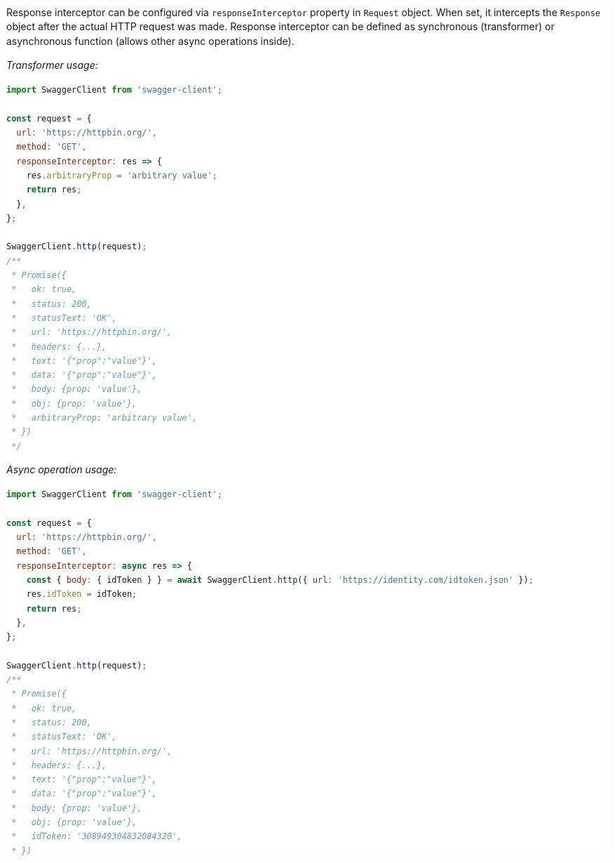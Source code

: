 Response interceptor can be configured via `responseInterceptor` property in `Request` object.
When set, it intercepts the `Response` object after the actual HTTP request was made.
Response interceptor can be defined as synchronous (transformer) or asynchronous function (allows other async operations inside).

*Transformer usage:*

```js
import SwaggerClient from 'swagger-client';

const request = {
  url: 'https://httpbin.org/',
  method: 'GET',
  responseInterceptor: res => {
    res.arbitraryProp = 'arbitrary value';
    return res;
  },
};

SwaggerClient.http(request); 
/**
 * Promise({
 *   ok: true,
 *   status: 200,
 *   statusText: 'OK', 
 *   url: 'https://httpbin.org/',
 *   headers: {...},
 *   text: '{"prop":"value"}',
 *   data: '{"prop":"value"}',
 *   body: {prop: 'value'},
 *   obj: {prop: 'value'},
 *   arbitraryProp: 'arbitrary value',
 * })
 */
```

*Async operation usage:*

```js
import SwaggerClient from 'swagger-client';

const request = {
  url: 'https://httpbin.org/',
  method: 'GET',
  responseInterceptor: async res => {
    const { body: { idToken } } = await SwaggerClient.http({ url: 'https://identity.com/idtoken.json' });
    res.idToken = idToken;
    return res;
  },
};

SwaggerClient.http(request); 
/**
 * Promise({
 *   ok: true,
 *   status: 200,
 *   statusText: 'OK', 
 *   url: 'https://httpbin.org/',
 *   headers: {...},
 *   text: '{"prop":"value"}',
 *   data: '{"prop":"value"}',
 *   body: {prop: 'value'},
 *   obj: {prop: 'value'},
 *   idToken: '308949304832084320',
 * })
```